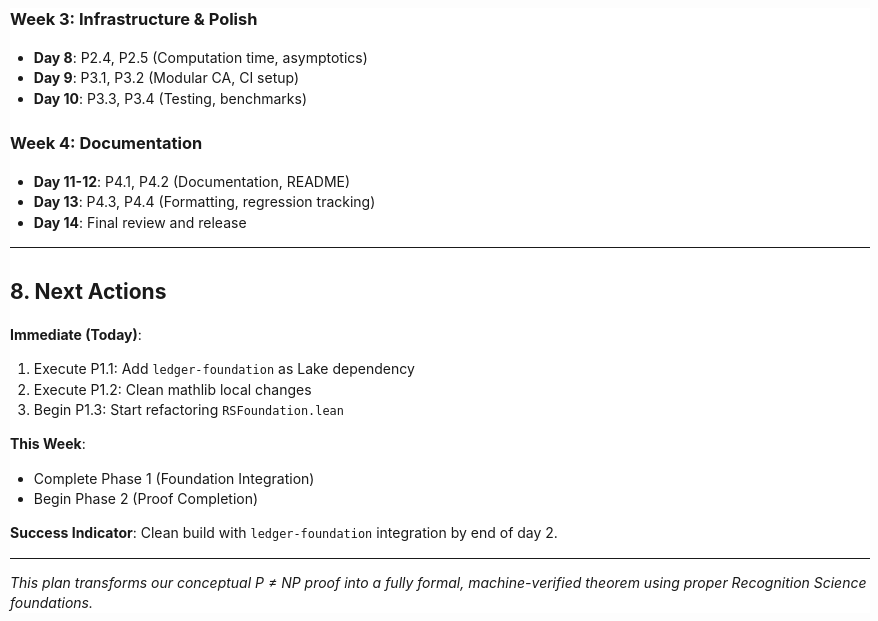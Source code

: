 ### Week 3: Infrastructure & Polish
- **Day 8**: P2.4, P2.5 (Computation time, asymptotics)
- **Day 9**: P3.1, P3.2 (Modular CA, CI setup)
- **Day 10**: P3.3, P3.4 (Testing, benchmarks)

### Week 4: Documentation
- **Day 11-12**: P4.1, P4.2 (Documentation, README)
- **Day 13**: P4.3, P4.4 (Formatting, regression tracking)
- **Day 14**: Final review and release

---

## 8. Next Actions

**Immediate (Today)**:
1. Execute P1.1: Add `ledger-foundation` as Lake dependency
2. Execute P1.2: Clean mathlib local changes
3. Begin P1.3: Start refactoring `RSFoundation.lean`

**This Week**:
- Complete Phase 1 (Foundation Integration)
- Begin Phase 2 (Proof Completion)

**Success Indicator**: Clean build with `ledger-foundation` integration by end of day 2.

---

*This plan transforms our conceptual P ≠ NP proof into a fully formal, machine-verified theorem using proper Recognition Science foundations.* 